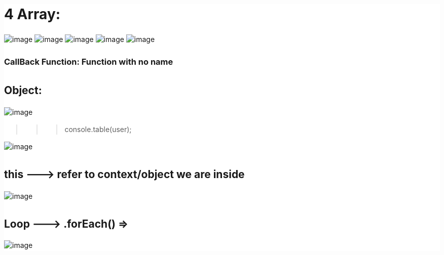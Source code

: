 # 4 Array:

<img width="966" alt="image" src="https://user-images.githubusercontent.com/35987583/218330648-660d2cae-f42c-4d17-b51d-b980a29fe390.png">
<img width="964" alt="image" src="https://user-images.githubusercontent.com/35987583/218330731-25e0005f-b927-4111-ab61-7dcc64058440.png">
<img width="930" alt="image" src="https://user-images.githubusercontent.com/35987583/218330779-59d19a7f-609c-4120-9f8b-07a83fdcec0e.png">
<img width="785" alt="image" src="https://user-images.githubusercontent.com/35987583/218330873-1aa63dc0-1a35-4723-afb2-55326fa8eac6.png">
<img width="755" alt="image" src="https://user-images.githubusercontent.com/35987583/218330895-7f2ed1b0-e6c8-44f9-89b7-bcaae1c54110.png">


### CallBack Function: Function with no name



## Object:

<img width="945" alt="image" src="https://user-images.githubusercontent.com/35987583/218331872-2904da97-d50f-4326-a076-27ef85baf6bd.png">

>>> console.table(user);
<img width="739" alt="image" src="https://user-images.githubusercontent.com/35987583/218331911-71324a5a-a4e6-4305-be76-c868752e4050.png">



## this ---> refer to context/object we are inside
<img width="1129" alt="image" src="https://user-images.githubusercontent.com/35987583/218332219-b4d24418-d5e0-4f94-921d-8fd7974d169b.png">


## Loop ---> .forEach() =>
<img width="877" alt="image" src="https://user-images.githubusercontent.com/35987583/218332889-3ce43144-a497-4100-adc9-4f2836ed2a46.png">

